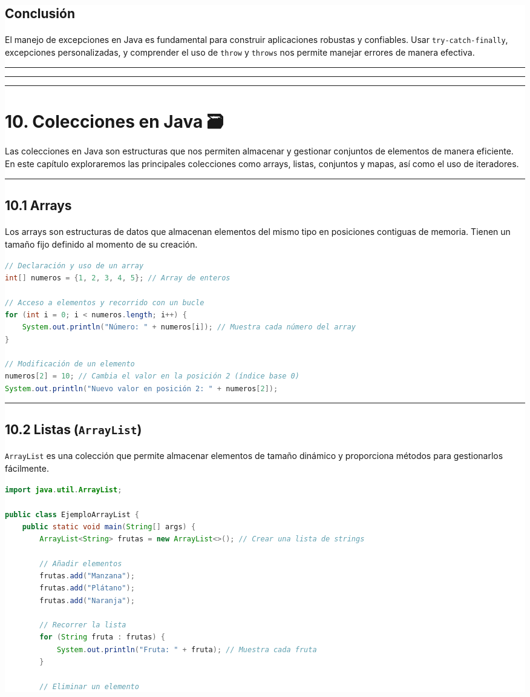 
## Conclusión

El manejo de excepciones en Java es fundamental para construir aplicaciones robustas y confiables. Usar `try-catch-finally`, excepciones personalizadas, y comprender el uso de `throw` y `throws` nos permite manejar errores de manera efectiva.

---

---

---

# 10. Colecciones en Java 🗃️

Las colecciones en Java son estructuras que nos permiten almacenar y gestionar conjuntos de elementos de manera eficiente. En este capítulo exploraremos las principales colecciones como arrays, listas, conjuntos y mapas, así como el uso de iteradores.

---

## 10.1 Arrays

Los arrays son estructuras de datos que almacenan elementos del mismo tipo en posiciones contiguas de memoria. Tienen un tamaño fijo definido al momento de su creación.

```java
// Declaración y uso de un array
int[] numeros = {1, 2, 3, 4, 5}; // Array de enteros

// Acceso a elementos y recorrido con un bucle
for (int i = 0; i < numeros.length; i++) {
    System.out.println("Número: " + numeros[i]); // Muestra cada número del array
}

// Modificación de un elemento
numeros[2] = 10; // Cambia el valor en la posición 2 (índice base 0)
System.out.println("Nuevo valor en posición 2: " + numeros[2]);
```

---

## 10.2 Listas (`ArrayList`)

`ArrayList` es una colección que permite almacenar elementos de tamaño dinámico y proporciona métodos para gestionarlos fácilmente.

```java
import java.util.ArrayList;

public class EjemploArrayList {
    public static void main(String[] args) {
        ArrayList<String> frutas = new ArrayList<>(); // Crear una lista de strings

        // Añadir elementos
        frutas.add("Manzana");
        frutas.add("Plátano");
        frutas.add("Naranja");

        // Recorrer la lista
        for (String fruta : frutas) {
            System.out.println("Fruta: " + fruta); // Muestra cada fruta
        }

        // Eliminar un elemento
```